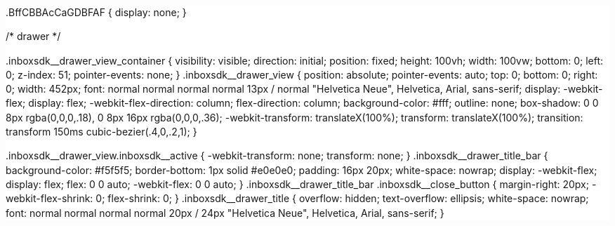 .BffCBBAcCaGDBFAF {
  display: none;
}

/* drawer */

.inboxsdk__drawer_view_container {
  visibility: visible;
  direction: initial;
  position: fixed;
  height: 100vh;
  width: 100vw;
  bottom: 0;
  left: 0;
  z-index: 51;
  pointer-events: none;
}
.inboxsdk__drawer_view {
  position: absolute;
  pointer-events: auto;
  top: 0;
  bottom: 0;
  right: 0;
  width: 452px;
  font: normal normal normal normal 13px / normal "Helvetica Neue", Helvetica, Arial, sans-serif;
  display: -webkit-flex;
  display: flex;
  -webkit-flex-direction: column;
  flex-direction: column;
  background-color: #fff;
  outline: none;
  box-shadow: 0 0 8px rgba(0,0,0,.18), 0 8px 16px rgba(0,0,0,.36);
  -webkit-transform: translateX(100%);
  transform: translateX(100%);
  transition: transform 150ms cubic-bezier(.4,0,.2,1);
}

.inboxsdk__drawer_view.inboxsdk__active {
  -webkit-transform: none;
  transform: none;
}
.inboxsdk__drawer_title_bar {
  background-color: #f5f5f5;
  border-bottom: 1px solid #e0e0e0;
  padding: 16px 20px;
  white-space: nowrap;
  display: -webkit-flex;
  display: flex;
  flex: 0 0 auto;
  -webkit-flex: 0 0 auto;
}
.inboxsdk__drawer_title_bar .inboxsdk__close_button {
  margin-right: 20px;
  -webkit-flex-shrink: 0;
  flex-shrink: 0;
}
.inboxsdk__drawer_title {
  overflow: hidden;
  text-overflow: ellipsis;
  white-space: nowrap;
  font: normal normal normal normal 20px / 24px "Helvetica Neue", Helvetica, Arial, sans-serif;
}
